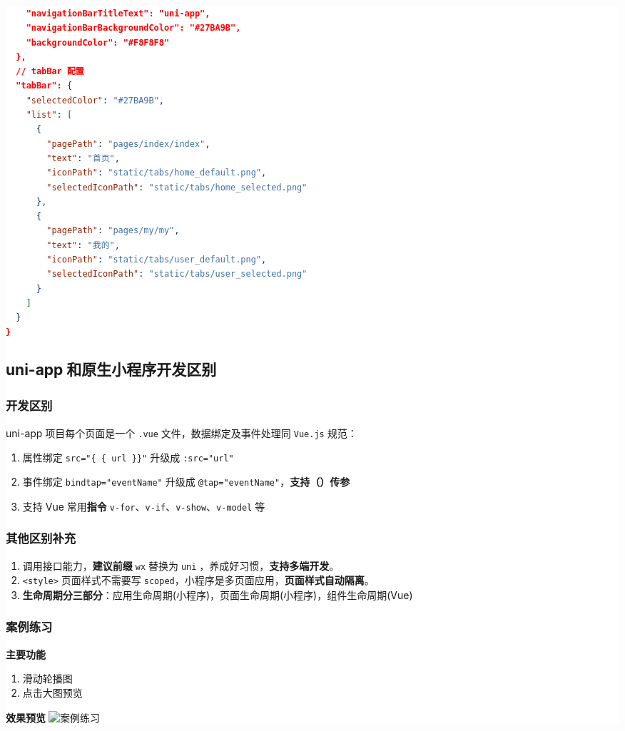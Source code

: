 ```json
    "navigationBarTitleText": "uni-app",
    "navigationBarBackgroundColor": "#27BA9B",
    "backgroundColor": "#F8F8F8"
  },
  // tabBar 配置
  "tabBar": {
    "selectedColor": "#27BA9B",
    "list": [
      {
        "pagePath": "pages/index/index",
        "text": "首页",
        "iconPath": "static/tabs/home_default.png",
        "selectedIconPath": "static/tabs/home_selected.png"
      },
      {
        "pagePath": "pages/my/my",
        "text": "我的",
        "iconPath": "static/tabs/user_default.png",
        "selectedIconPath": "static/tabs/user_selected.png"
      }
    ]
  }
}
```

## uni-app 和原生小程序开发区别

### 开发区别

uni-app 项目每个页面是一个 `.vue` 文件，数据绑定及事件处理同 `Vue.js` 规范：

1. 属性绑定 `src="{ { url }}"` 升级成 `:src="url"`

2. 事件绑定 `bindtap="eventName"` 升级成 `@tap="eventName"`，**支持（）传参**

3. 支持 Vue 常用**指令** `v-for`、`v-if`、`v-show`、`v-model` 等

### 其他区别补充

1. 调用接口能力，**建议前缀** `wx` 替换为 `uni` ，养成好习惯，**支持多端开发**。
2. `<style>` 页面样式不需要写 `scoped`，小程序是多页面应用，**页面样式自动隔离**。
3. **生命周期分三部分**：应用生命周期(小程序)，页面生命周期(小程序)，组件生命周期(Vue)

### 案例练习

**主要功能**

1.  滑动轮播图
2.  点击大图预览

**效果预览**
![案例练习](uniapp_case_2.png)
